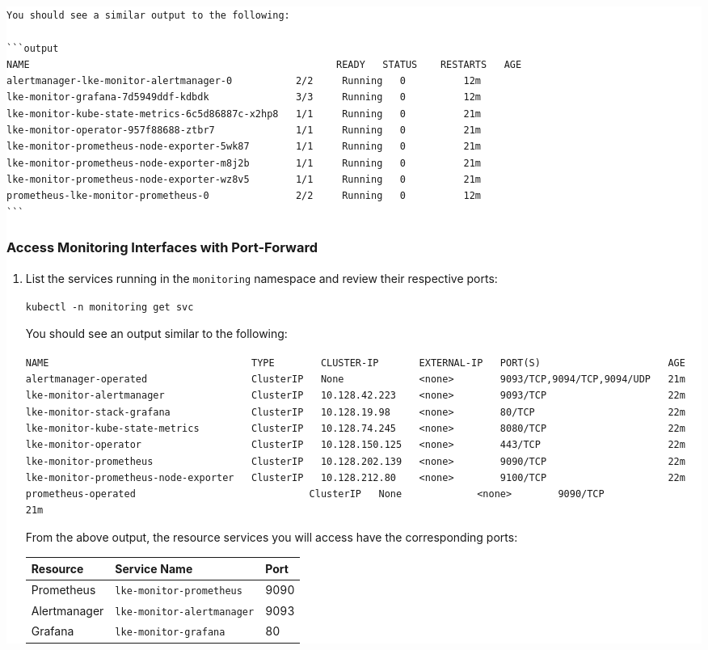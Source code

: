     You should see a similar output to the following:

    ```output
    NAME                                                     READY   STATUS    RESTARTS   AGE
    alertmanager-lke-monitor-alertmanager-0           2/2     Running   0          12m
    lke-monitor-grafana-7d5949ddf-kdbdk               3/3     Running   0          12m
    lke-monitor-kube-state-metrics-6c5d86887c-x2hp8   1/1     Running   0          21m
    lke-monitor-operator-957f88688-ztbr7              1/1     Running   0          21m
    lke-monitor-prometheus-node-exporter-5wk87        1/1     Running   0          21m
    lke-monitor-prometheus-node-exporter-m8j2b        1/1     Running   0          21m
    lke-monitor-prometheus-node-exporter-wz8v5        1/1     Running   0          21m
    prometheus-lke-monitor-prometheus-0               2/2     Running   0          12m
    ```

### Access Monitoring Interfaces with Port-Forward

1.  List the services running in the `monitoring` namespace and review their respective ports:

    ```command
    kubectl -n monitoring get svc
    ```

    You should see an output similar to the following:

    ```output
    NAME                                   TYPE        CLUSTER-IP       EXTERNAL-IP   PORT(S)                      AGE
    alertmanager-operated                  ClusterIP   None             <none>        9093/TCP,9094/TCP,9094/UDP   21m
    lke-monitor-alertmanager               ClusterIP   10.128.42.223    <none>        9093/TCP                     22m
    lke-monitor-stack-grafana              ClusterIP   10.128.19.98     <none>        80/TCP                       22m
    lke-monitor-kube-state-metrics         ClusterIP   10.128.74.245    <none>        8080/TCP                     22m
    lke-monitor-operator                   ClusterIP   10.128.150.125   <none>        443/TCP                      22m
    lke-monitor-prometheus                 ClusterIP   10.128.202.139   <none>        9090/TCP                     22m
    lke-monitor-prometheus-node-exporter   ClusterIP   10.128.212.80    <none>        9100/TCP                     22m
    prometheus-operated                              ClusterIP   None             <none>        9090/TCP                     21m
    ```

    From the above output, the resource services you will access have the corresponding ports:

    | Resource     | Service Name               | Port |
    | ------------ | ---------------------------| ---- |
    | Prometheus   | `lke-monitor-prometheus`   | 9090 |
    | Alertmanager | `lke-monitor-alertmanager` | 9093 |
    | Grafana      | `lke-monitor-grafana`      | 80   |
